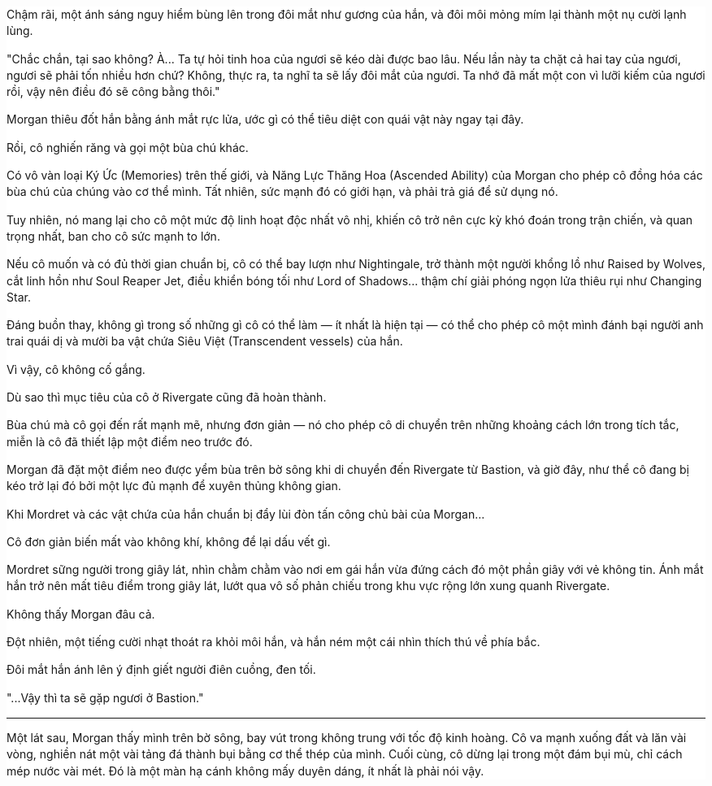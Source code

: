 Chậm rãi, một ánh sáng nguy hiểm bùng lên trong đôi mắt như gương của hắn, và đôi môi mỏng mím lại thành một nụ cười lạnh lùng.

"Chắc chắn, tại sao không? À... Ta tự hỏi tinh hoa của ngươi sẽ kéo dài được bao lâu. Nếu lần này ta chặt cả hai tay của ngươi, ngươi sẽ phải tốn nhiều hơn chứ? Không, thực ra, ta nghĩ ta sẽ lấy đôi mắt của ngươi. Ta nhớ đã mất một con vì lưỡi kiếm của ngươi rồi, vậy nên điều đó sẽ công bằng thôi."

Morgan thiêu đốt hắn bằng ánh mắt rực lửa, ước gì có thể tiêu diệt con quái vật này ngay tại đây.

Rồi, cô nghiến răng và gọi một bùa chú khác.

Có vô vàn loại Ký Ức (Memories) trên thế giới, và Năng Lực Thăng Hoa (Ascended Ability) của Morgan cho phép cô đồng hóa các bùa chú của chúng vào cơ thể mình. Tất nhiên, sức mạnh đó có giới hạn, và phải trả giá để sử dụng nó.

Tuy nhiên, nó mang lại cho cô một mức độ linh hoạt độc nhất vô nhị, khiến cô trở nên cực kỳ khó đoán trong trận chiến, và quan trọng nhất, ban cho cô sức mạnh to lớn.

Nếu cô muốn và có đủ thời gian chuẩn bị, cô có thể bay lượn như Nightingale, trở thành một người khổng lồ như Raised by Wolves, cắt linh hồn như Soul Reaper Jet, điều khiển bóng tối như Lord of Shadows... thậm chí giải phóng ngọn lửa thiêu rụi như Changing Star.

Đáng buồn thay, không gì trong số những gì cô có thể làm — ít nhất là hiện tại — có thể cho phép cô một mình đánh bại người anh trai quái dị và mười ba vật chứa Siêu Việt (Transcendent vessels) của hắn.

Vì vậy, cô không cố gắng.

Dù sao thì mục tiêu của cô ở Rivergate cũng đã hoàn thành.

Bùa chú mà cô gọi đến rất mạnh mẽ, nhưng đơn giản — nó cho phép cô di chuyển trên những khoảng cách lớn trong tích tắc, miễn là cô đã thiết lập một điểm neo trước đó.

Morgan đã đặt một điểm neo được yểm bùa trên bờ sông khi di chuyển đến Rivergate từ Bastion, và giờ đây, như thể cô đang bị kéo trở lại đó bởi một lực đủ mạnh để xuyên thủng không gian.

Khi Mordret và các vật chứa của hắn chuẩn bị đẩy lùi đòn tấn công chủ bài của Morgan...

Cô đơn giản biến mất vào không khí, không để lại dấu vết gì.

Mordret sững người trong giây lát, nhìn chằm chằm vào nơi em gái hắn vừa đứng cách đó một phần giây với vẻ không tin. Ánh mắt hắn trở nên mất tiêu điểm trong giây lát, lướt qua vô số phản chiếu trong khu vực rộng lớn xung quanh Rivergate.

Không thấy Morgan đâu cả.

Đột nhiên, một tiếng cười nhạt thoát ra khỏi môi hắn, và hắn ném một cái nhìn thích thú về phía bắc.

Đôi mắt hắn ánh lên ý định giết người điên cuồng, đen tối.

"...Vậy thì ta sẽ gặp ngươi ở Bastion."

****

Một lát sau, Morgan thấy mình trên bờ sông, bay vút trong không trung với tốc độ kinh hoàng. Cô va mạnh xuống đất và lăn vài vòng, nghiền nát một vài tảng đá thành bụi bằng cơ thể thép của mình. Cuối cùng, cô dừng lại trong một đám bụi mù, chỉ cách mép nước vài mét. Đó là một màn hạ cánh không mấy duyên dáng, ít nhất là phải nói vậy.
